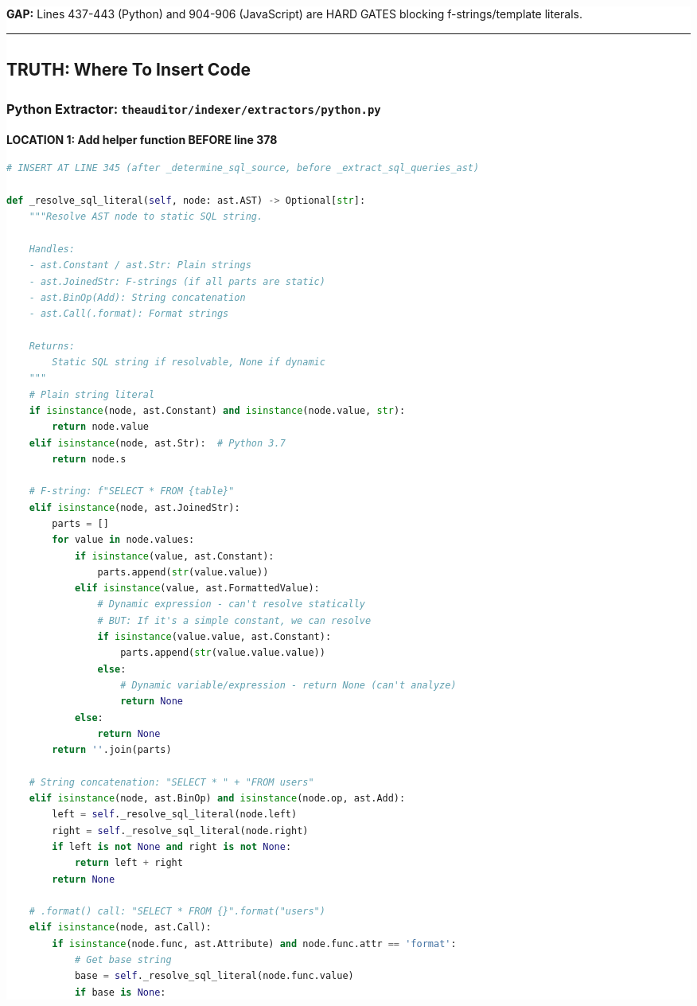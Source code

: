 **GAP:** Lines 437-443 (Python) and 904-906 (JavaScript) are HARD GATES blocking f-strings/template literals.

---

## TRUTH: Where To Insert Code

### Python Extractor: `theauditor/indexer/extractors/python.py`

**LOCATION 1: Add helper function BEFORE line 378**
```python
# INSERT AT LINE 345 (after _determine_sql_source, before _extract_sql_queries_ast)

def _resolve_sql_literal(self, node: ast.AST) -> Optional[str]:
    """Resolve AST node to static SQL string.

    Handles:
    - ast.Constant / ast.Str: Plain strings
    - ast.JoinedStr: F-strings (if all parts are static)
    - ast.BinOp(Add): String concatenation
    - ast.Call(.format): Format strings

    Returns:
        Static SQL string if resolvable, None if dynamic
    """
    # Plain string literal
    if isinstance(node, ast.Constant) and isinstance(node.value, str):
        return node.value
    elif isinstance(node, ast.Str):  # Python 3.7
        return node.s

    # F-string: f"SELECT * FROM {table}"
    elif isinstance(node, ast.JoinedStr):
        parts = []
        for value in node.values:
            if isinstance(value, ast.Constant):
                parts.append(str(value.value))
            elif isinstance(value, ast.FormattedValue):
                # Dynamic expression - can't resolve statically
                # BUT: If it's a simple constant, we can resolve
                if isinstance(value.value, ast.Constant):
                    parts.append(str(value.value.value))
                else:
                    # Dynamic variable/expression - return None (can't analyze)
                    return None
            else:
                return None
        return ''.join(parts)

    # String concatenation: "SELECT * " + "FROM users"
    elif isinstance(node, ast.BinOp) and isinstance(node.op, ast.Add):
        left = self._resolve_sql_literal(node.left)
        right = self._resolve_sql_literal(node.right)
        if left is not None and right is not None:
            return left + right
        return None

    # .format() call: "SELECT * FROM {}".format("users")
    elif isinstance(node, ast.Call):
        if isinstance(node.func, ast.Attribute) and node.func.attr == 'format':
            # Get base string
            base = self._resolve_sql_literal(node.func.value)
            if base is None:
```